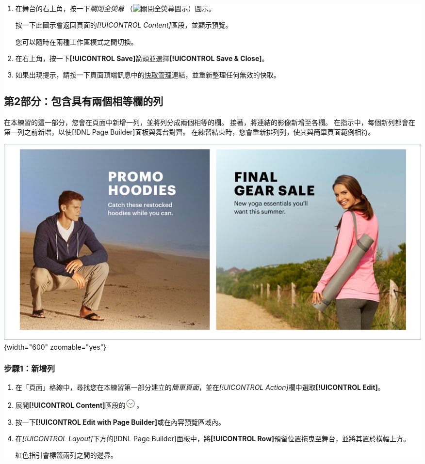 1. 在舞台的右上角，按一下&#x200B;_關閉全熒幕_ （![關閉全熒幕圖示](./assets/pb-icon-reduce.png)）圖示。

   按一下此圖示會返回頁面的&#x200B;_[!UICONTROL Content]_&#x200B;區段，並顯示預覽。

   您可以隨時在兩種工作區模式之間切換。

1. 在右上角，按一下&#x200B;**[!UICONTROL Save]**&#x200B;箭頭並選擇&#x200B;**[!UICONTROL Save & Close]**。

1. 如果出現提示，請按一下頁面頂端訊息中的[快取管理](../systems/cache-management.md)連結，並重新整理任何無效的快取。

## 第2部分：包含具有兩個相等欄的列

在本練習的這一部分，您會在頁面中新增一列，並將列分成兩個相等的欄。 接著，將連結的影像新增至各欄。 在指示中，每個新列都會在第一列之前新增，以使[!DNL Page Builder]面板與舞台對齊。 在練習結束時，您會重新排列列，使其與簡單頁面範例相符。

![使用包含列與兩個相等欄的範例頁面](./assets/pb-tutorial1-contained-row-with-two-equal-columns.png){width="600" zoomable="yes"}

### 步驟1：新增列

1. 在「頁面」格線中，尋找您在本練習第一部分建立的&#x200B;_簡單頁面_，並在&#x200B;_[!UICONTROL Action]_&#x200B;欄中選取&#x200B;**[!UICONTROL Edit]**。

1. 展開&#x200B;**[!UICONTROL Content]**&#x200B;區段的![擴充選擇器](../assets/icon-display-expand.png)。

1. 按一下&#x200B;**[!UICONTROL Edit with Page Builder]**&#x200B;或在內容預覽區域內。

1. 在&#x200B;_[!UICONTROL Layout]_&#x200B;下方的[!DNL Page Builder]面板中，將&#x200B;**[!UICONTROL Row]**&#x200B;預留位置拖曳至舞台，並將其置於橫幅上方。

   紅色指引會標籤兩列之間的邊界。
